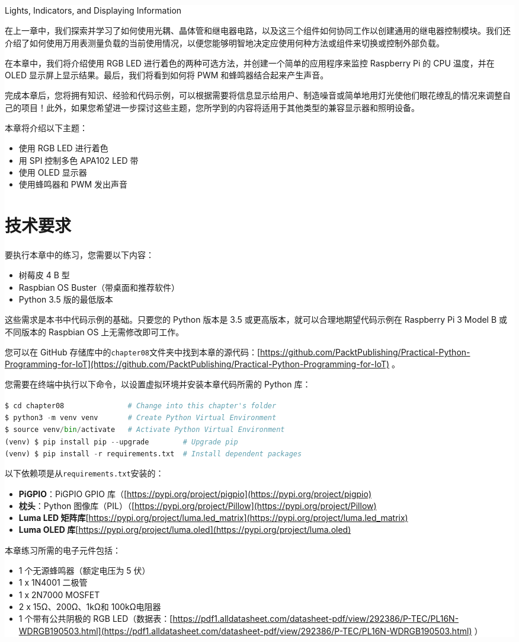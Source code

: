 Lights, Indicators, and Displaying Information

在上一章中，我们探索并学习了如何使用光耦、晶体管和继电器电路，以及这三个组件如何协同工作以创建通用的继电器控制模块。我们还介绍了如何使用万用表测量负载的当前使用情况，以便您能够明智地决定应使用何种方法或组件来切换或控制外部负载。

在本章中，我们将介绍使用 RGB LED 进行着色的两种可选方法，并创建一个简单的应用程序来监控 Raspberry Pi 的 CPU 温度，并在 OLED 显示屏上显示结果。最后，我们将看到如何将 PWM 和蜂鸣器结合起来产生声音。

完成本章后，您将拥有知识、经验和代码示例，可以根据需要将信息显示给用户、制造噪音或简单地用灯光使他们眼花缭乱的情况来调整自己的项目！此外，如果您希望进一步探讨这些主题，您所学到的内容将适用于其他类型的兼容显示器和照明设备。

本章将介绍以下主题：

*   使用 RGB LED 进行着色
*   用 SPI 控制多色 APA102 LED 带
*   使用 OLED 显示器
*   使用蜂鸣器和 PWM 发出声音

# 技术要求

要执行本章中的练习，您需要以下内容：

*   树莓皮 4 B 型
*   Raspbian OS Buster（带桌面和推荐软件）
*   Python 3.5 版的最低版本

这些需求是本书中代码示例的基础。只要您的 Python 版本是 3.5 或更高版本，就可以合理地期望代码示例在 Raspberry Pi 3 Model B 或不同版本的 Raspbian OS 上无需修改即可工作。

您可以在 GitHub 存储库中的`chapter08`文件夹中找到本章的源代码：[https://github.com/PacktPublishing/Practical-Python-Programming-for-IoT](https://github.com/PacktPublishing/Practical-Python-Programming-for-IoT) 。

您需要在终端中执行以下命令，以设置虚拟环境并安装本章代码所需的 Python 库：

```py
$ cd chapter08               # Change into this chapter's folder
$ python3 -m venv venv       # Create Python Virtual Environment
$ source venv/bin/activate   # Activate Python Virtual Environment
(venv) $ pip install pip --upgrade        # Upgrade pip
(venv) $ pip install -r requirements.txt  # Install dependent packages
```

以下依赖项是从`requirements.txt`安装的：

*   **PiGPIO**：PiGPIO GPIO 库（[https://pypi.org/project/pigpio](https://pypi.org/project/pigpio)
*   **枕头**：Python 图像库（PIL）（[https://pypi.org/project/Pillow](https://pypi.org/project/Pillow)
*   **Luma LED 矩阵库**[https://pypi.org/project/luma.led_matrix](https://pypi.org/project/luma.led_matrix)
*   **Luma OLED 库**[https://pypi.org/project/luma.oled](https://pypi.org/project/luma.oled)

本章练习所需的电子元件包括：

*   1 个无源蜂鸣器（额定电压为 5 伏）
*   1 x 1N4001 二极管
*   1 x 2N7000 MOSFET
*   2 x 15Ω、200Ω、1kΩ和 100kΩ电阻器
*   1 个带有公共阴极的 RGB LED（数据表：[https://pdf1.alldatasheet.com/datasheet-pdf/view/292386/P-TEC/PL16N-WDRGB190503.html](https://pdf1.alldatasheet.com/datasheet-pdf/view/292386/P-TEC/PL16N-WDRGB190503.html) ）
